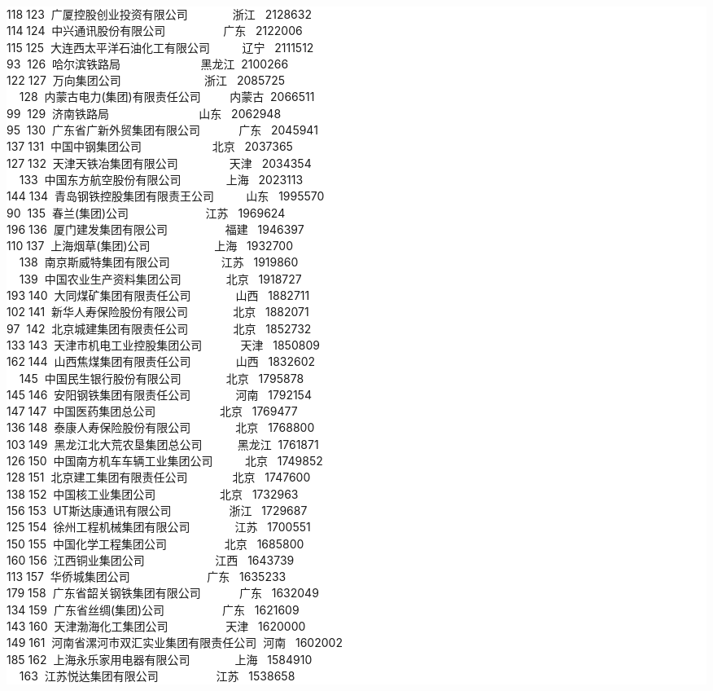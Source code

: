 118 123 &nbsp;广厦控股创业投资有限公司 &nbsp; &nbsp; &nbsp; &nbsp; &nbsp; &nbsp; &nbsp;浙江 &nbsp; 2128632<br />
114 124 &nbsp;中兴通讯股份有限公司 &nbsp; &nbsp; &nbsp; &nbsp; &nbsp; &nbsp; &nbsp; &nbsp; &nbsp;广东 &nbsp; 2122006<br />
115 125 &nbsp;大连西太平洋石油化工有限公司 &nbsp; &nbsp; &nbsp; &nbsp; &nbsp;辽宁 &nbsp; 2111512<br />
93 &nbsp;126 &nbsp;哈尔滨铁路局 &nbsp; &nbsp; &nbsp; &nbsp; &nbsp; &nbsp; &nbsp; &nbsp; &nbsp; &nbsp; &nbsp; &nbsp; 黑龙江 &nbsp;2100266<br />
122 127 &nbsp;万向集团公司 &nbsp; &nbsp; &nbsp; &nbsp; &nbsp; &nbsp; &nbsp; &nbsp; &nbsp; &nbsp; &nbsp; &nbsp; &nbsp;浙江 &nbsp; 2085725<br />
&nbsp;&nbsp; &nbsp;128 &nbsp;内蒙古电力(集团)有限责任公司 &nbsp; &nbsp; &nbsp; &nbsp; 内蒙古 &nbsp;2066511<br />
99 &nbsp;129 &nbsp;济南铁路局 &nbsp; &nbsp; &nbsp; &nbsp; &nbsp; &nbsp; &nbsp; &nbsp; &nbsp; &nbsp; &nbsp; &nbsp; &nbsp; &nbsp;山东 &nbsp; 2062948<br />
95 &nbsp;130 &nbsp;广东省广新外贸集团有限公司 &nbsp; &nbsp; &nbsp; &nbsp; &nbsp; &nbsp;广东 &nbsp; 2045941<br />
137 131 &nbsp;中国中钢集团公司 &nbsp; &nbsp; &nbsp; &nbsp; &nbsp; &nbsp; &nbsp; &nbsp; &nbsp; &nbsp; &nbsp;北京 &nbsp; 2037365<br />
127 132 &nbsp;天津天铁冶集团有限公司 &nbsp; &nbsp; &nbsp; &nbsp; &nbsp; &nbsp; &nbsp; &nbsp;天津 &nbsp; 2034354<br />
&nbsp;&nbsp; &nbsp;133 &nbsp;中国东方航空股份有限公司 &nbsp; &nbsp; &nbsp; &nbsp; &nbsp; &nbsp; &nbsp;上海 &nbsp; 2023113<br />
144 134 &nbsp;青岛钢铁控股集团有限责王公司 &nbsp; &nbsp; &nbsp; &nbsp; &nbsp;山东 &nbsp; 1995570<br />
90 &nbsp;135 &nbsp;春兰(集团)公司 &nbsp; &nbsp; &nbsp; &nbsp; &nbsp; &nbsp; &nbsp; &nbsp; &nbsp; &nbsp; &nbsp; &nbsp;江苏 &nbsp; 1969624<br />
196 136 &nbsp;厦门建发集团有限公司 &nbsp; &nbsp; &nbsp; &nbsp; &nbsp; &nbsp; &nbsp; &nbsp; &nbsp;福建 &nbsp; 1946397 <br />
110 137 &nbsp;上海烟草(集团)公司 &nbsp; &nbsp; &nbsp; &nbsp; &nbsp; &nbsp; &nbsp; &nbsp; &nbsp; &nbsp;上海 &nbsp; 1932700<br />
&nbsp;&nbsp; &nbsp;138 &nbsp;南京斯威特集团有限公司 &nbsp; &nbsp; &nbsp; &nbsp; &nbsp; &nbsp; &nbsp; &nbsp;江苏 &nbsp; 1919860<br />
&nbsp;&nbsp; &nbsp;139 &nbsp;中国农业生产资料集团公司 &nbsp; &nbsp; &nbsp; &nbsp; &nbsp; &nbsp; &nbsp;北京 &nbsp; 1918727<br />
193 140 &nbsp;大同煤矿集团有限责任公司 &nbsp; &nbsp; &nbsp; &nbsp; &nbsp; &nbsp; &nbsp;山西 &nbsp; 1882711<br />
102 141 &nbsp;新华人寿保险股份有限公司 &nbsp; &nbsp; &nbsp; &nbsp; &nbsp; &nbsp; &nbsp;北京 &nbsp; 1882071<br />
97 &nbsp;142 &nbsp;北京城建集团有限责任公司 &nbsp; &nbsp; &nbsp; &nbsp; &nbsp; &nbsp; &nbsp;北京 &nbsp; 1852732<br />
133 143 &nbsp;天津市机电工业控股集团公司 &nbsp; &nbsp; &nbsp; &nbsp; &nbsp; &nbsp;天津 &nbsp; 1850809<br />
162 144 &nbsp;山西焦煤集团有限责任公司 &nbsp; &nbsp; &nbsp; &nbsp; &nbsp; &nbsp; &nbsp;山西 &nbsp; 1832602<br />
&nbsp;&nbsp; &nbsp;145 &nbsp;中国民生银行股份有限公司 &nbsp; &nbsp; &nbsp; &nbsp; &nbsp; &nbsp; &nbsp;北京 &nbsp; 1795878<br />
145 146 &nbsp;安阳钢铁集团有限责任公司 &nbsp; &nbsp; &nbsp; &nbsp; &nbsp; &nbsp; &nbsp;河南 &nbsp; 1792154<br />
147 147 &nbsp;中国医药集团总公司 &nbsp; &nbsp; &nbsp; &nbsp; &nbsp; &nbsp; &nbsp; &nbsp; &nbsp; &nbsp;北京 &nbsp; 1769477<br />
136 148 &nbsp;泰康人寿保险股份有限公司 &nbsp; &nbsp; &nbsp; &nbsp; &nbsp; &nbsp; &nbsp;北京 &nbsp; 1768800<br />
103 149 &nbsp;黑龙江北大荒农垦集团总公司 &nbsp; &nbsp; &nbsp; &nbsp; &nbsp; 黑龙江 &nbsp;1761871<br />
126 150 &nbsp;中国南方机车车辆工业集团公司 &nbsp; &nbsp; &nbsp; &nbsp; &nbsp;北京 &nbsp; 1749852<br />
128 151 &nbsp;北京建工集团有限责任公司 &nbsp; &nbsp; &nbsp; &nbsp; &nbsp; &nbsp; &nbsp;北京 &nbsp; 1747600 <br />
138 152 &nbsp;中国核工业集团公司 &nbsp; &nbsp; &nbsp; &nbsp; &nbsp; &nbsp; &nbsp; &nbsp; &nbsp; &nbsp;北京 &nbsp; 1732963<br />
156 153 &nbsp;UT斯达康通讯有限公司 &nbsp; &nbsp; &nbsp; &nbsp; &nbsp; &nbsp; &nbsp; &nbsp; &nbsp;浙江 &nbsp; 1729687<br />
125 154 &nbsp;徐州工程机械集团有限公司 &nbsp; &nbsp; &nbsp; &nbsp; &nbsp; &nbsp; &nbsp;江苏 &nbsp; 1700551<br />
150 155 &nbsp;中国化学工程集团公司 &nbsp; &nbsp; &nbsp; &nbsp; &nbsp; &nbsp; &nbsp; &nbsp; &nbsp;北京 &nbsp; 1685800<br />
160 156 &nbsp;江西铜业集团公司 &nbsp; &nbsp; &nbsp; &nbsp; &nbsp; &nbsp; &nbsp; &nbsp; &nbsp; &nbsp; &nbsp;江西 &nbsp; 1643739<br />
113 157 &nbsp;华侨城集团公司 &nbsp; &nbsp; &nbsp; &nbsp; &nbsp; &nbsp; &nbsp; &nbsp; &nbsp; &nbsp; &nbsp; &nbsp;广东 &nbsp; 1635233<br />
179 158 &nbsp;广东省韶关钢铁集团有限公司 &nbsp; &nbsp; &nbsp; &nbsp; &nbsp; &nbsp;广东 &nbsp; 1632049<br />
134 159 &nbsp;广东省丝绸(集团)公司 &nbsp; &nbsp; &nbsp; &nbsp; &nbsp; &nbsp; &nbsp; &nbsp; &nbsp;广东 &nbsp; 1621609<br />
143 160 &nbsp;天津渤海化工集团公司 &nbsp; &nbsp; &nbsp; &nbsp; &nbsp; &nbsp; &nbsp; &nbsp; &nbsp;天津 &nbsp; 1620000<br />
149 161 &nbsp;河南省漯河市双汇实业集团有限责任公司 &nbsp;河南 &nbsp; 1602002<br />
185 162 &nbsp;上海永乐家用电器有限公司 &nbsp; &nbsp; &nbsp; &nbsp; &nbsp; &nbsp; &nbsp;上海 &nbsp; 1584910<br />
&nbsp;&nbsp; &nbsp;163 &nbsp;江苏悦达集团有限公司 &nbsp; &nbsp; &nbsp; &nbsp; &nbsp; &nbsp; &nbsp; &nbsp; &nbsp;江苏 &nbsp; 1538658<br />